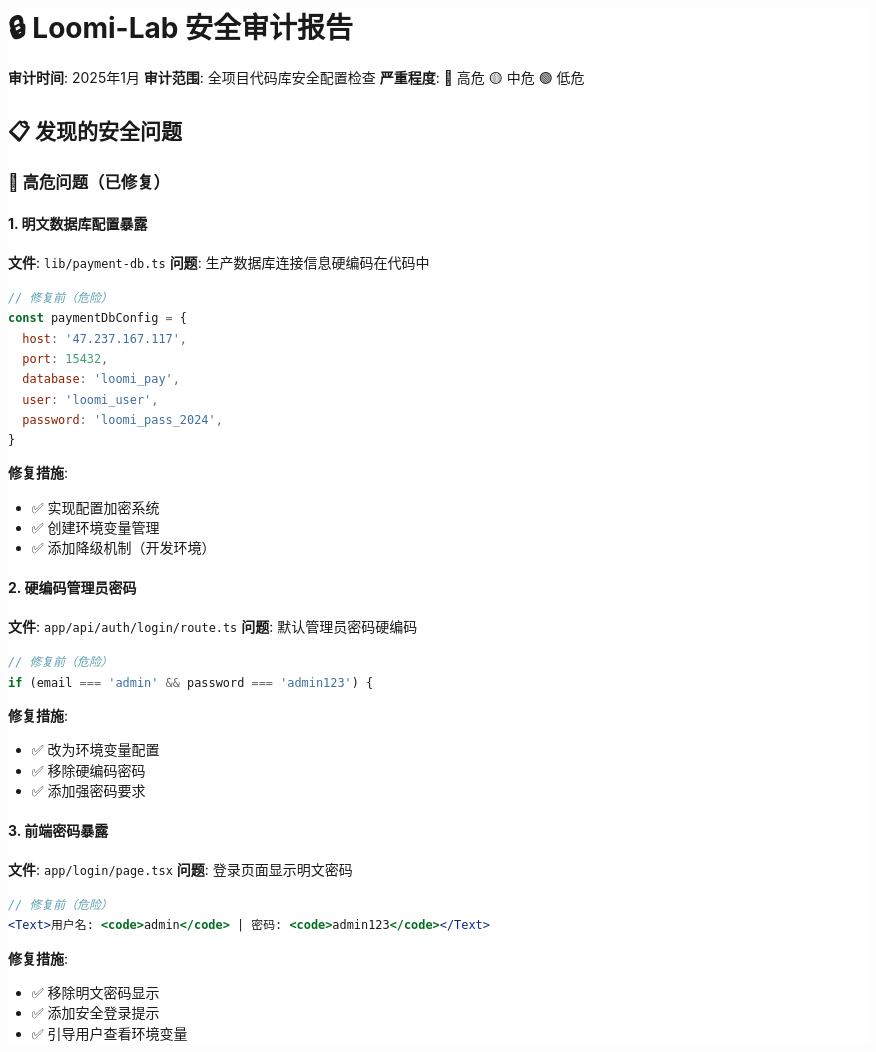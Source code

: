 # 🔒 Loomi-Lab 安全审计报告

**审计时间**: 2025年1月
**审计范围**: 全项目代码库安全配置检查
**严重程度**: 🔴 高危 🟡 中危 🟢 低危

## 📋 发现的安全问题

### 🔴 高危问题（已修复）

#### 1. 明文数据库配置暴露
**文件**: `lib/payment-db.ts`
**问题**: 生产数据库连接信息硬编码在代码中
```javascript
// 修复前（危险）
const paymentDbConfig = {
  host: '47.237.167.117',
  port: 15432,
  database: 'loomi_pay',
  user: 'loomi_user',
  password: 'loomi_pass_2024',
}
```

**修复措施**: 
- ✅ 实现配置加密系统
- ✅ 创建环境变量管理
- ✅ 添加降级机制（开发环境）

#### 2. 硬编码管理员密码
**文件**: `app/api/auth/login/route.ts`
**问题**: 默认管理员密码硬编码
```javascript
// 修复前（危险）
if (email === 'admin' && password === 'admin123') {
```

**修复措施**:
- ✅ 改为环境变量配置
- ✅ 移除硬编码密码
- ✅ 添加强密码要求

#### 3. 前端密码暴露
**文件**: `app/login/page.tsx`
**问题**: 登录页面显示明文密码
```jsx
// 修复前（危险）
<Text>用户名: <code>admin</code> | 密码: <code>admin123</code></Text>
```

**修复措施**:
- ✅ 移除明文密码显示
- ✅ 添加安全登录提示
- ✅ 引导用户查看环境变量
